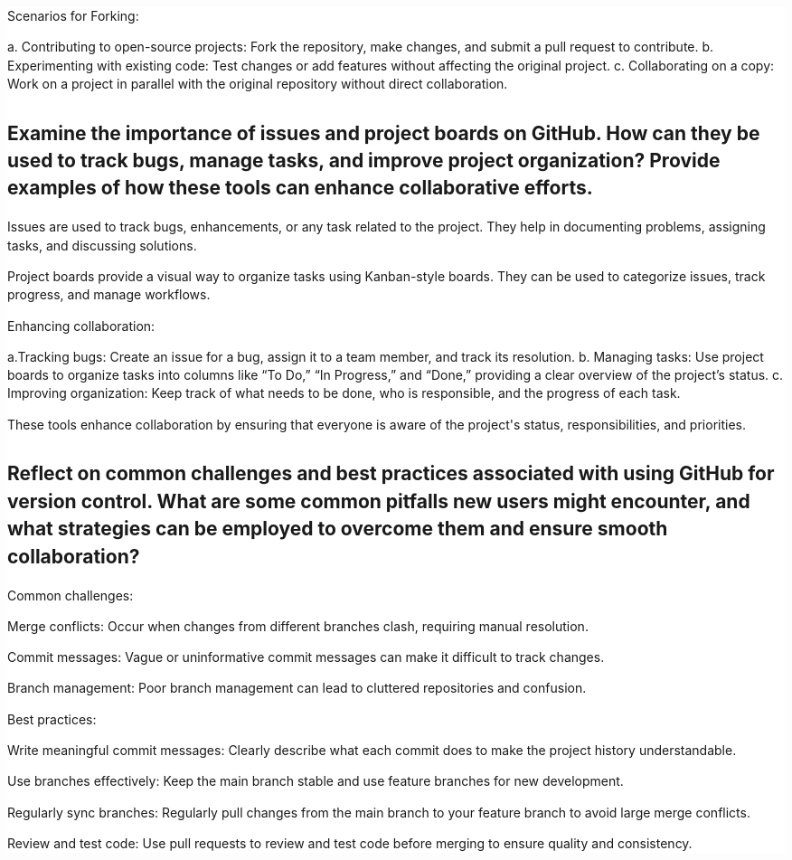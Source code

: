 Scenarios for Forking:

a. Contributing to open-source projects: Fork the repository, make changes, and submit a pull request to contribute.
b. Experimenting with existing code: Test changes or add features without affecting the original project.
c. Collaborating on a copy: Work on a project in parallel with the original repository without direct collaboration.



## Examine the importance of issues and project boards on GitHub. How can they be used to track bugs, manage tasks, and improve project organization? Provide examples of how these tools can enhance collaborative efforts.

Issues are used to track bugs, enhancements, or any task related to the project. They help in documenting problems, assigning tasks, and discussing solutions.

Project boards provide a visual way to organize tasks using Kanban-style boards. They can be used to categorize issues, track progress, and manage workflows.

Enhancing collaboration:

a.Tracking bugs: Create an issue for a bug, assign it to a team member, and track its resolution.
b. Managing tasks: Use project boards to organize tasks into columns like “To Do,” “In Progress,” and “Done,” providing a clear overview of the project’s status.
c. Improving organization: Keep track of what needs to be done, who is responsible, and the progress of each task.

These tools enhance collaboration by ensuring that everyone is aware of the project's status, responsibilities, and priorities.

## Reflect on common challenges and best practices associated with using GitHub for version control. What are some common pitfalls new users might encounter, and what strategies can be employed to overcome them and ensure smooth collaboration?
Common challenges:

Merge conflicts: Occur when changes from different branches clash, requiring 
manual resolution.

Commit messages: Vague or uninformative commit messages can make it difficult to track changes.

Branch management: Poor branch management can lead to cluttered repositories and confusion.

Best practices:

Write meaningful commit messages: Clearly describe what each commit does to make the project history understandable.

Use branches effectively: Keep the main branch stable and use feature branches for new development.

Regularly sync branches: Regularly pull changes from the main branch to your feature branch to avoid large merge conflicts.

Review and test code: Use pull requests to review and test code before merging to ensure quality and consistency.